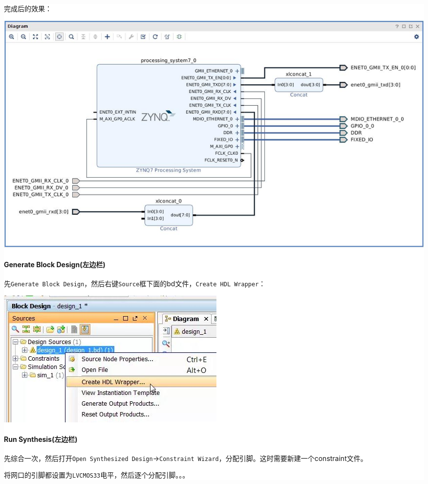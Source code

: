 完成后的效果：

![vivado11](../mate/vivado11.jpeg)

#### Generate Block Design(左边栏)

先`Generate Block Design`，然后右键`Source`框下面的bd文件，`Create HDL Wrapper`：

![vivado12](../mate/vivado12.jpeg)



#### Run Synthesis(左边栏)

先综合一次，然后打开`Open Synthesized Design`->`Constraint Wizard`，分配引脚。这时需要新建一个constraint文件。

将网口的引脚都设置为`LVCMOS33`电平，然后逐个分配引脚。。。
